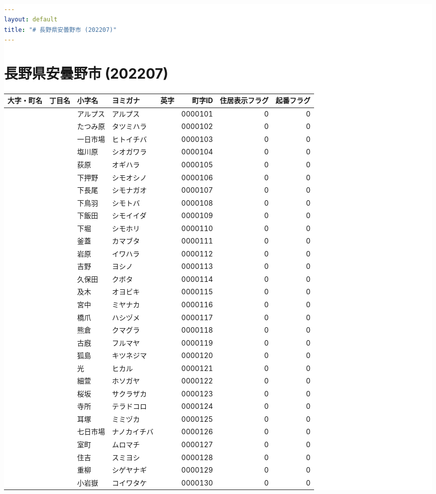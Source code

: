 ```yaml
---
layout: default
title: "# 長野県安曇野市 (202207)"
---
```


# 長野県安曇野市 (202207)

| 大字・町名 | 丁目名 | 小字名 | ヨミガナ | 英字 | 町字ID | 住居表示フラグ | 起番フラグ |
|:--------|:------|:------|:-----------------|:---------------------|--------:|----------:|--------:|
|  |  | アルプス | アルプス |  | 0000101 | 0 | 0 |
|  |  | たつみ原 | タツミハラ |  | 0000102 | 0 | 0 |
|  |  | 一日市場 | ヒトイチバ |  | 0000103 | 0 | 0 |
|  |  | 塩川原 | シオガワラ |  | 0000104 | 0 | 0 |
|  |  | 荻原 | オギハラ |  | 0000105 | 0 | 0 |
|  |  | 下押野 | シモオシノ |  | 0000106 | 0 | 0 |
|  |  | 下長尾 | シモナガオ |  | 0000107 | 0 | 0 |
|  |  | 下鳥羽 | シモトバ |  | 0000108 | 0 | 0 |
|  |  | 下飯田 | シモイイダ |  | 0000109 | 0 | 0 |
|  |  | 下堀 | シモホリ |  | 0000110 | 0 | 0 |
|  |  | 釜蓋 | カマブタ |  | 0000111 | 0 | 0 |
|  |  | 岩原 | イワハラ |  | 0000112 | 0 | 0 |
|  |  | 吉野 | ヨシノ |  | 0000113 | 0 | 0 |
|  |  | 久保田 | クボタ |  | 0000114 | 0 | 0 |
|  |  | 及木 | オヨビキ |  | 0000115 | 0 | 0 |
|  |  | 宮中 | ミヤナカ |  | 0000116 | 0 | 0 |
|  |  | 橋爪 | ハシヅメ |  | 0000117 | 0 | 0 |
|  |  | 熊倉 | クマグラ |  | 0000118 | 0 | 0 |
|  |  | 古廐 | フルマヤ |  | 0000119 | 0 | 0 |
|  |  | 狐島 | キツネジマ |  | 0000120 | 0 | 0 |
|  |  | 光 | ヒカル |  | 0000121 | 0 | 0 |
|  |  | 細萱 | ホソガヤ |  | 0000122 | 0 | 0 |
|  |  | 桜坂 | サクラザカ |  | 0000123 | 0 | 0 |
|  |  | 寺所 | テラドコロ |  | 0000124 | 0 | 0 |
|  |  | 耳塚 | ミミヅカ |  | 0000125 | 0 | 0 |
|  |  | 七日市場 | ナノカイチバ |  | 0000126 | 0 | 0 |
|  |  | 室町 | ムロマチ |  | 0000127 | 0 | 0 |
|  |  | 住吉 | スミヨシ |  | 0000128 | 0 | 0 |
|  |  | 重柳 | シゲヤナギ |  | 0000129 | 0 | 0 |
|  |  | 小岩嶽 | コイワタケ |  | 0000130 | 0 | 0 |